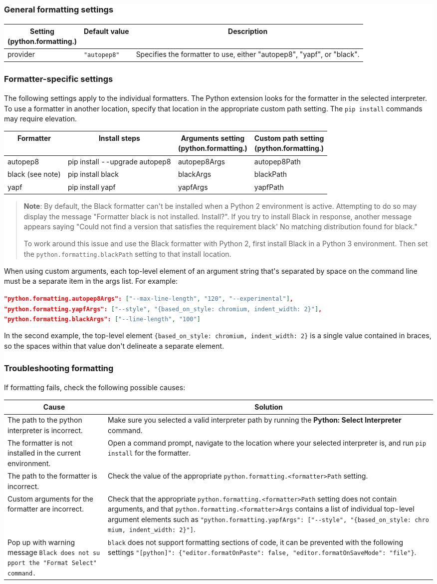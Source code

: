 ### General formatting settings

| Setting<br/>(python.formatting.) | Default value | Description |
| --- | --- | --- |
| provider | `"autopep8"` | Specifies the formatter to use, either "autopep8", "yapf", or "black". |

### Formatter-specific settings

The following settings apply to the individual formatters. The Python extension looks for the formatter in the selected interpreter. To use a formatter in another location, specify that location in the appropriate custom path setting. The `pip install` commands may require elevation.

| Formatter | Install steps | Arguments setting<br/>(python.formatting.) | Custom path setting<br/>(python.formatting.) |
| --- | --- | --- | --- |
| autopep8 | pip install --upgrade autopep8 | autopep8Args | autopep8Path |
| black (see note) | pip install black | blackArgs | blackPath |
| yapf | pip install yapf | yapfArgs | yapfPath |

> **Note**: By default, the Black formatter can't be installed when a Python 2 environment is active. Attempting to do so may display the message "Formatter black is not installed. Install?". If you try to install Black in response, another message appears saying "Could not find a version that satisfies the requirement black' No matching distribution found for black."
>
> To work around this issue and use the Black formatter with Python 2, first install Black in a Python 3 environment. Then set the `python.formatting.blackPath` setting to that install location.

When using custom arguments, each top-level element of an argument string that's separated by space on the command line must be a separate item in the args list. For example:

```json
"python.formatting.autopep8Args": ["--max-line-length", "120", "--experimental"],
"python.formatting.yapfArgs": ["--style", "{based_on_style: chromium, indent_width: 2}"],
"python.formatting.blackArgs": ["--line-length", "100"]
```

In the second example, the top-level element `{based_on_style: chromium, indent_width: 2}` is a single value contained in braces, so the spaces within that value don't delineate a separate element.

### Troubleshooting formatting

If formatting fails, check the following possible causes:

| Cause | Solution |
| --- | --- |
| The path to the python interpreter is incorrect. | Make sure you selected a valid interpreter path by running the **Python: Select Interpreter** command. |
| The formatter is not installed in the current environment. |Open a command prompt, navigate to the location where your selected interpreter is, and run `pip install` for the formatter.
| The path to the formatter is incorrect. | Check the value of the appropriate `python.formatting.<formatter>Path` setting. |
| Custom arguments for the formatter are incorrect. | Check that the appropriate `python.formatting.<formatter>Path` setting does not contain arguments, and that `python.formatting.<formatter>Args` contains a list of individual top-level argument elements such as `"python.formatting.yapfArgs": ["--style", "{based_on_style: chromium, indent_width: 2}"]`. |
| Pop up with warning message `Black does not support the "Format Select" command.` | `black` does not support formatting sections of code, it can be prevented with the following settings `"[python]": {"editor.formatOnPaste": false, "editor.formatOnSaveMode": "file"}`.|

